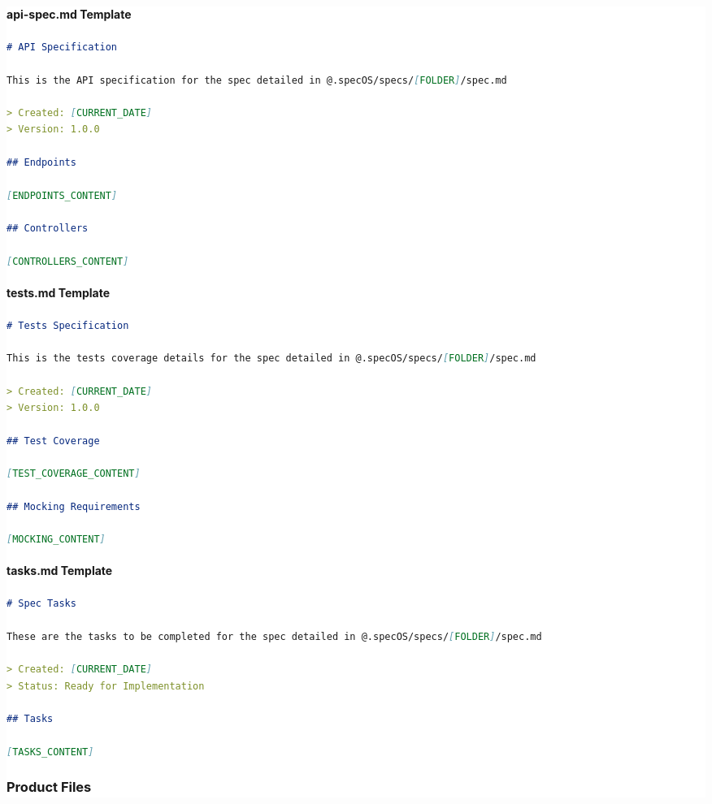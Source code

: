 #### api-spec.md Template

```markdown
# API Specification

This is the API specification for the spec detailed in @.specOS/specs/[FOLDER]/spec.md

> Created: [CURRENT_DATE]
> Version: 1.0.0

## Endpoints

[ENDPOINTS_CONTENT]

## Controllers

[CONTROLLERS_CONTENT]
```

#### tests.md Template

```markdown
# Tests Specification

This is the tests coverage details for the spec detailed in @.specOS/specs/[FOLDER]/spec.md

> Created: [CURRENT_DATE]
> Version: 1.0.0

## Test Coverage

[TEST_COVERAGE_CONTENT]

## Mocking Requirements

[MOCKING_CONTENT]
```

#### tasks.md Template

```markdown
# Spec Tasks

These are the tasks to be completed for the spec detailed in @.specOS/specs/[FOLDER]/spec.md

> Created: [CURRENT_DATE]
> Status: Ready for Implementation

## Tasks

[TASKS_CONTENT]
```

### Product Files
